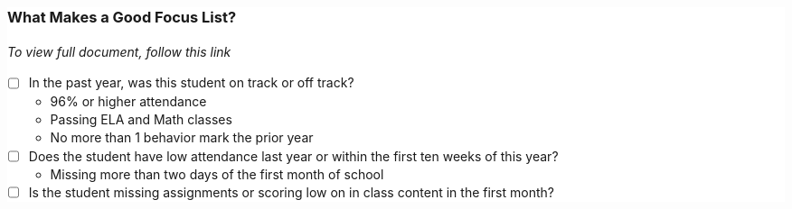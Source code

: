 ### What Makes a Good Focus List?

*To view full document, follow this link*

- [ ] In the past year, was this student on track or off track?
  - 96% or higher attendance
  - Passing ELA and Math classes
  - No more than 1 behavior mark the prior year
- [ ] Does the student have low attendance last year or within the first ten weeks of this year?
  - Missing more than two days of the first month of school
- [ ] Is the student missing assignments or scoring low on in class content in the first month?